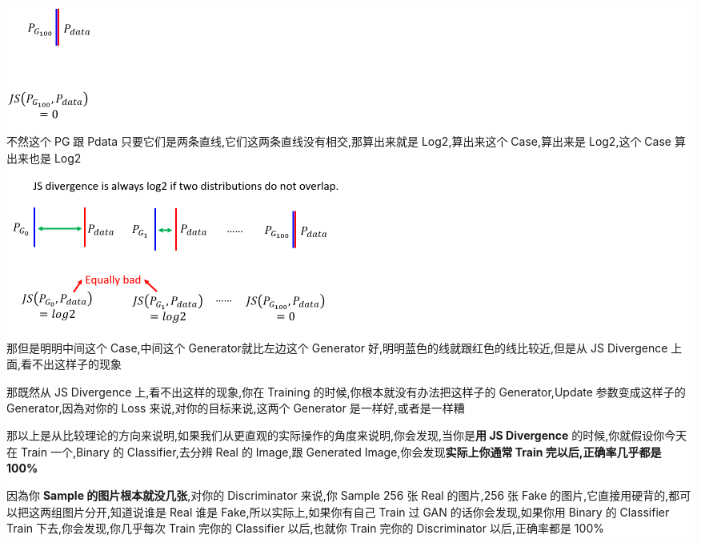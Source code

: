 <img src="./images/image-20210517163540710.png" alt="image-20210517163540710" style="zoom:50%;" />

不然这个 PG 跟 Pdata 只要它们是两条直线,它们这两条直线没有相交,那算出来就是 Log2,算出来这个 Case,算出来是 Log2,这个 Case 算出来也是 Log2

<img src="./images/image-20210517163615303.png" alt="image-20210517163615303" style="zoom:50%;" />

那但是明明中间这个 Case,中间这个 Generator就比左边这个 Generator 好,明明蓝色的线就跟红色的线比较近,但是从 JS Divergence 上面,看不出这样子的现象

那既然从 JS Divergence 上,看不出这样的现象,你在 Training 的时候,你根本就没有办法把这样子的 Generator,Update 参数变成这样子的 Generator,因為对你的 Loss 来说,对你的目标来说,这两个 Generator 是一样好,或者是一样糟

那以上是从比较理论的方向来说明,如果我们从更直观的实际操作的角度来说明,你会发现,当你是**用 JS Divergence** 的时候,你就假设你今天在 Train 一个,Binary 的 Classifier,去分辨 Real 的 Image,跟 Generated Image,你会发现**实际上你通常 Train 完以后,正确率几乎都是 100%**

因為你 **Sample 的图片根本就没几张**,对你的 Discriminator 来说,你 Sample 256 张 Real 的图片,256 张 Fake 的图片,它直接用硬背的,都可以把这两组图片分开,知道说谁是 Real 谁是 Fake,所以实际上,如果你有自己 Train 过 GAN 的话你会发现,如果你用 Binary 的 Classifier Train 下去,你会发现,你几乎每次 Train 完你的 Classifier 以后,也就你 Train 完你的 Discriminator 以后,正确率都是 100%
